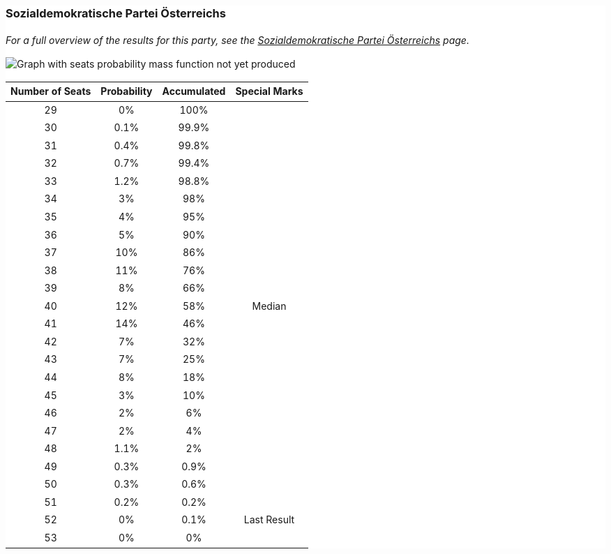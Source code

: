 ### Sozialdemokratische Partei Österreichs

*For a full overview of the results for this party, see the [Sozialdemokratische Partei Österreichs](party-sozialdemokratischeparteiösterreichs.html) page.*

![Graph with seats probability mass function not yet produced](2019-08-14-ResearchAffairs-seats-pmf-sozialdemokratischeparteiösterreichs.png "Seats Probability Mass Function")

| Number of Seats | Probability | Accumulated | Special Marks |
|:---------------:|:-----------:|:-----------:|:-------------:|
| 29 | 0% | 100% |  |
| 30 | 0.1% | 99.9% |  |
| 31 | 0.4% | 99.8% |  |
| 32 | 0.7% | 99.4% |  |
| 33 | 1.2% | 98.8% |  |
| 34 | 3% | 98% |  |
| 35 | 4% | 95% |  |
| 36 | 5% | 90% |  |
| 37 | 10% | 86% |  |
| 38 | 11% | 76% |  |
| 39 | 8% | 66% |  |
| 40 | 12% | 58% | Median |
| 41 | 14% | 46% |  |
| 42 | 7% | 32% |  |
| 43 | 7% | 25% |  |
| 44 | 8% | 18% |  |
| 45 | 3% | 10% |  |
| 46 | 2% | 6% |  |
| 47 | 2% | 4% |  |
| 48 | 1.1% | 2% |  |
| 49 | 0.3% | 0.9% |  |
| 50 | 0.3% | 0.6% |  |
| 51 | 0.2% | 0.2% |  |
| 52 | 0% | 0.1% | Last Result |
| 53 | 0% | 0% |  |
